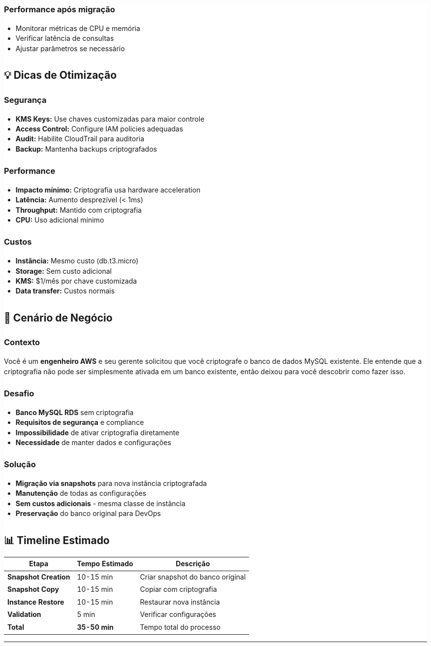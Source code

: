### Performance após migração
- Monitorar métricas de CPU e memória
- Verificar latência de consultas
- Ajustar parâmetros se necessário

## 💡 Dicas de Otimização

### Segurança
- **KMS Keys:** Use chaves customizadas para maior controle
- **Access Control:** Configure IAM policies adequadas
- **Audit:** Habilite CloudTrail para auditoria
- **Backup:** Mantenha backups criptografados

### Performance
- **Impacto mínimo:** Criptografia usa hardware acceleration
- **Latência:** Aumento desprezível (< 1ms)
- **Throughput:** Mantido com criptografia
- **CPU:** Uso adicional mínimo

### Custos
- **Instância:** Mesmo custo (db.t3.micro)
- **Storage:** Sem custo adicional
- **KMS:** $1/mês por chave customizada
- **Data transfer:** Custos normais

## 🎯 Cenário de Negócio

### Contexto
Você é um **engenheiro AWS** e seu gerente solicitou que você criptografe o banco de dados MySQL existente. Ele entende que a criptografia não pode ser simplesmente ativada em um banco existente, então deixou para você descobrir como fazer isso.

### Desafio
- **Banco MySQL RDS** sem criptografia
- **Requisitos de segurança** e compliance
- **Impossibilidade** de ativar criptografia diretamente
- **Necessidade** de manter dados e configurações

### Solução
- **Migração via snapshots** para nova instância criptografada
- **Manutenção** de todas as configurações
- **Sem custos adicionais** - mesma classe de instância
- **Preservação** do banco original para DevOps

## 📊 Timeline Estimado

| Etapa | Tempo Estimado | Descrição |
|-------|----------------|-----------|
| **Snapshot Creation** | 10-15 min | Criar snapshot do banco original |
| **Snapshot Copy** | 10-15 min | Copiar com criptografia |
| **Instance Restore** | 10-15 min | Restaurar nova instância |
| **Validation** | 5 min | Verificar configurações |
| **Total** | **35-50 min** | Tempo total do processo |

---